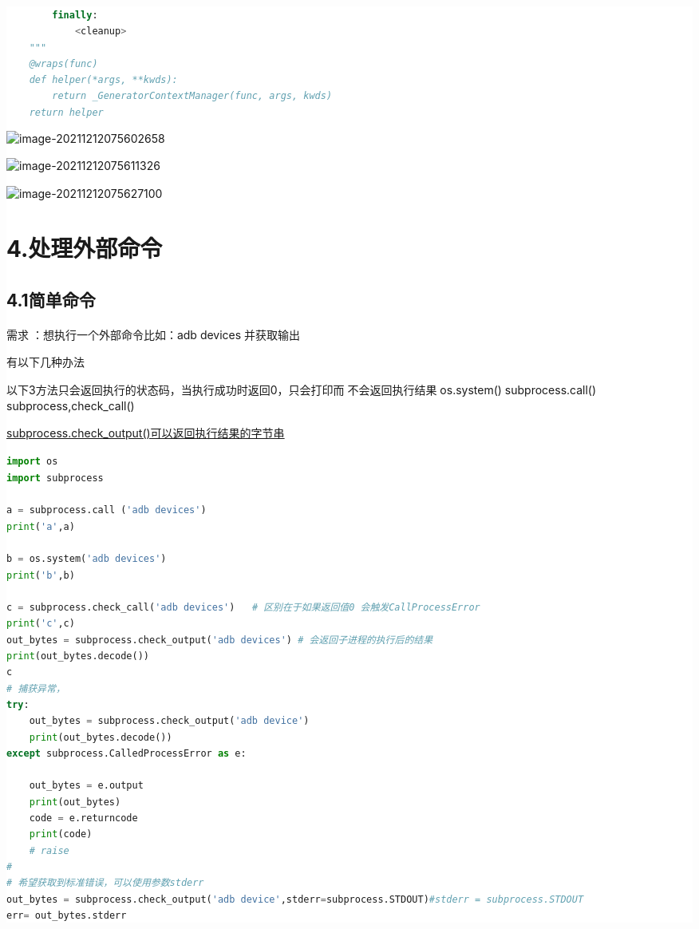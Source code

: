 ```python
        finally:
            <cleanup>
    """
    @wraps(func)
    def helper(*args, **kwds):
        return _GeneratorContextManager(func, args, kwds)
    return helper
```



![image-20211212075602658](C:\Users\ying.xue\AppData\Roaming\Typora\typora-user-images\image-20211212075602658.png)



![image-20211212075611326](C:\Users\ying.xue\AppData\Roaming\Typora\typora-user-images\image-20211212075611326.png)

![image-20211212075627100](C:\Users\ying.xue\AppData\Roaming\Typora\typora-user-images\image-20211212075627100.png)

# 4.处理外部命令

##  4.1简单命令

需求 ：想执行一个外部命令比如：adb devices 并获取输出

有以下几种办法

以下3方法只会返回执行的状态码，当执行成功时返回0，只会打印而 不会返回执行结果
os.system()
subprocess.call()
subprocess,check_call()

<u>subprocess.check_output()可以返回执行结果的字节串</u>

```python
import os
import subprocess

a = subprocess.call ('adb devices')
print('a',a)

b = os.system('adb devices')
print('b',b)

c = subprocess.check_call('adb devices')   # 区别在于如果返回值0 会触发CallProcessError
print('c',c)
out_bytes = subprocess.check_output('adb devices') # 会返回子进程的执行后的结果
print(out_bytes.decode())
c
# 捕获异常，
try:
    out_bytes = subprocess.check_output('adb device')
    print(out_bytes.decode())
except subprocess.CalledProcessError as e:

    out_bytes = e.output
    print(out_bytes)
    code = e.returncode
    print(code)
    # raise
#
# 希望获取到标准错误，可以使用参数stderr
out_bytes = subprocess.check_output('adb device',stderr=subprocess.STDOUT)#stderr = subprocess.STDOUT
err= out_bytes.stderr
```